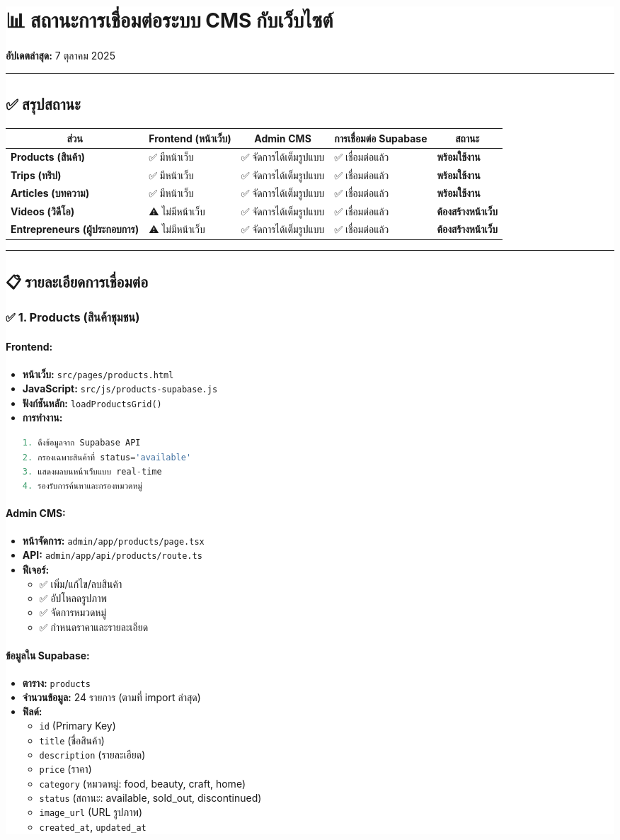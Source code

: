 # 📊 สถานะการเชื่อมต่อระบบ CMS กับเว็บไซต์

**อัปเดตล่าสุด:** 7 ตุลาคม 2025

---

## ✅ **สรุปสถานะ**

| ส่วน | Frontend (หน้าเว็บ) | Admin CMS | การเชื่อมต่อ Supabase | สถานะ |
|------|---------------------|-----------|----------------------|-------|
| **Products (สินค้า)** | ✅ มีหน้าเว็บ | ✅ จัดการได้เต็มรูปแบบ | ✅ เชื่อมต่อแล้ว | **พร้อมใช้งาน** |
| **Trips (ทริป)** | ✅ มีหน้าเว็บ | ✅ จัดการได้เต็มรูปแบบ | ✅ เชื่อมต่อแล้ว | **พร้อมใช้งาน** |
| **Articles (บทความ)** | ✅ มีหน้าเว็บ | ✅ จัดการได้เต็มรูปแบบ | ✅ เชื่อมต่อแล้ว | **พร้อมใช้งาน** |
| **Videos (วิดีโอ)** | ⚠️ ไม่มีหน้าเว็บ | ✅ จัดการได้เต็มรูปแบบ | ✅ เชื่อมต่อแล้ว | **ต้องสร้างหน้าเว็บ** |
| **Entrepreneurs (ผู้ประกอบการ)** | ⚠️ ไม่มีหน้าเว็บ | ✅ จัดการได้เต็มรูปแบบ | ✅ เชื่อมต่อแล้ว | **ต้องสร้างหน้าเว็บ** |

---

## 📋 **รายละเอียดการเชื่อมต่อ**

### ✅ **1. Products (สินค้าชุมชน)**

#### **Frontend:**
- **หน้าเว็บ:** `src/pages/products.html`
- **JavaScript:** `src/js/products-supabase.js`
- **ฟังก์ชันหลัก:** `loadProductsGrid()`
- **การทำงาน:**
  ```javascript
  1. ดึงข้อมูลจาก Supabase API
  2. กรองเฉพาะสินค้าที่ status='available'
  3. แสดงผลบนหน้าเว็บแบบ real-time
  4. รองรับการค้นหาและกรองหมวดหมู่
  ```

#### **Admin CMS:**
- **หน้าจัดการ:** `admin/app/products/page.tsx`
- **API:** `admin/app/api/products/route.ts`
- **ฟีเจอร์:**
  - ✅ เพิ่ม/แก้ไข/ลบสินค้า
  - ✅ อัปโหลดรูปภาพ
  - ✅ จัดการหมวดหมู่
  - ✅ กำหนดราคาและรายละเอียด

#### **ข้อมูลใน Supabase:**
- **ตาราง:** `products`
- **จำนวนข้อมูล:** 24 รายการ (ตามที่ import ล่าสุด)
- **ฟิลด์:**
  - `id` (Primary Key)
  - `title` (ชื่อสินค้า)
  - `description` (รายละเอียด)
  - `price` (ราคา)
  - `category` (หมวดหมู่: food, beauty, craft, home)
  - `status` (สถานะ: available, sold_out, discontinued)
  - `image_url` (URL รูปภาพ)
  - `created_at`, `updated_at`
